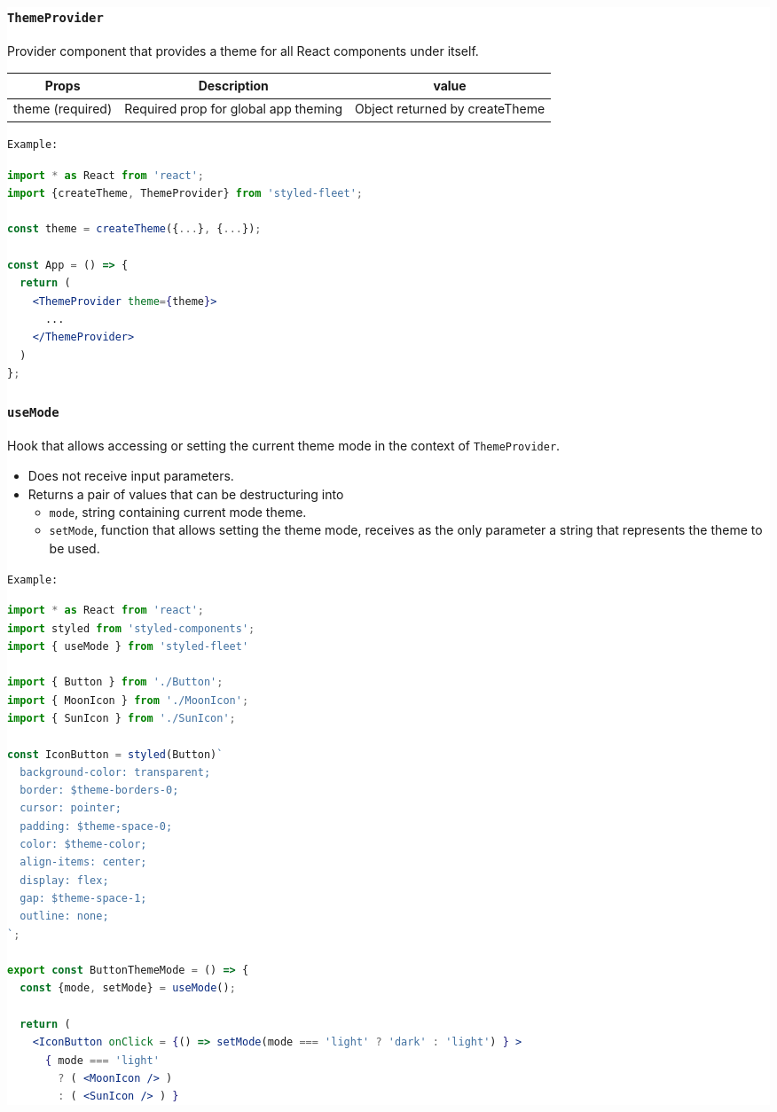 ### `ThemeProvider`

Provider component that provides a theme for all React components under itself.

|Props|Description|value|
|-----|-----------|-----|
|theme (required)|Required prop for global app theming|Object returned by createTheme|

`Example:`

```jsx
import * as React from 'react';
import {createTheme, ThemeProvider} from 'styled-fleet';

const theme = createTheme({...}, {...});

const App = () => {
  return (
    <ThemeProvider theme={theme}>
      ...
    </ThemeProvider>
  )
};
```

### `useMode`

Hook that allows accessing or setting the current theme mode in the context of `ThemeProvider`.

* Does not receive input parameters.
* Returns a pair of values that can be destructuring into
  * `mode`, string containing current mode theme.
  * `setMode`, function that allows setting the theme mode, receives as the only parameter a string that represents the theme to be used.

`Example:`

```jsx
import * as React from 'react';
import styled from 'styled-components';
import { useMode } from 'styled-fleet'

import { Button } from './Button';
import { MoonIcon } from './MoonIcon';
import { SunIcon } from './SunIcon';

const IconButton = styled(Button)`
  background-color: transparent;
  border: $theme-borders-0;
  cursor: pointer;
  padding: $theme-space-0;
  color: $theme-color;
  align-items: center;
  display: flex;
  gap: $theme-space-1;
  outline: none;
`;

export const ButtonThemeMode = () => {
  const {mode, setMode} = useMode();

  return (
    <IconButton onClick = {() => setMode(mode === 'light' ? 'dark' : 'light') } >
      { mode === 'light'
        ? ( <MoonIcon /> )
        : ( <SunIcon /> ) }
```